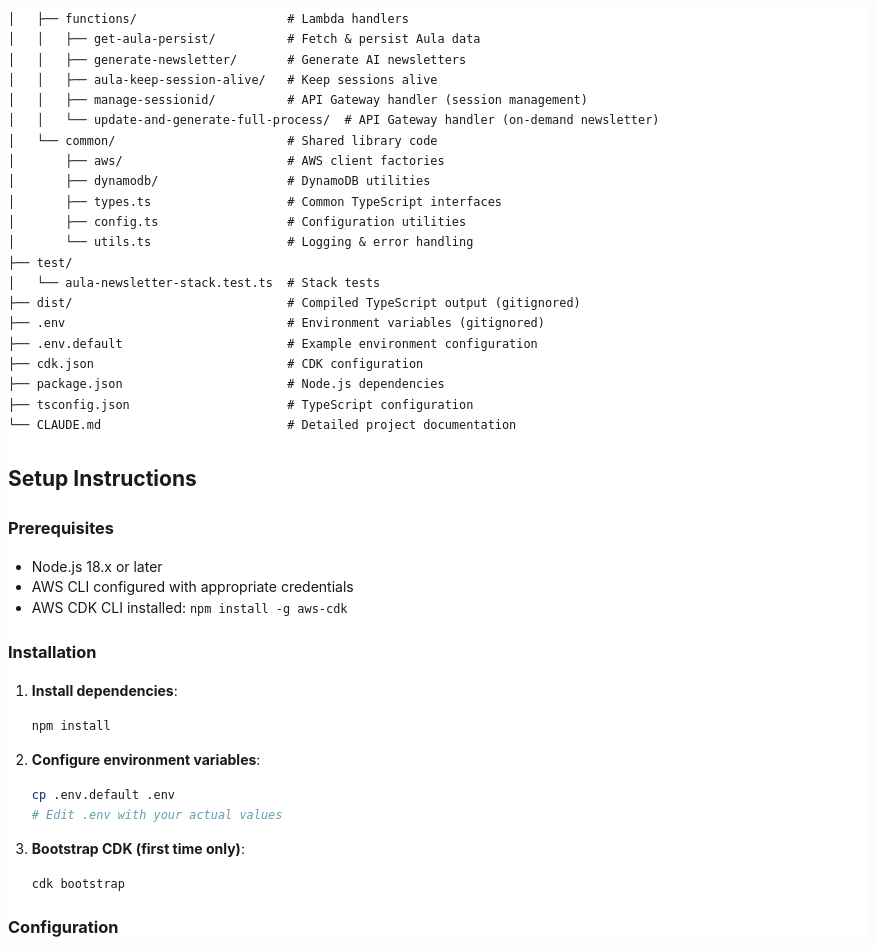 ```
│   ├── functions/                     # Lambda handlers
│   │   ├── get-aula-persist/          # Fetch & persist Aula data
│   │   ├── generate-newsletter/       # Generate AI newsletters
│   │   ├── aula-keep-session-alive/   # Keep sessions alive
│   │   ├── manage-sessionid/          # API Gateway handler (session management)
│   │   └── update-and-generate-full-process/  # API Gateway handler (on-demand newsletter)
│   └── common/                        # Shared library code
│       ├── aws/                       # AWS client factories
│       ├── dynamodb/                  # DynamoDB utilities
│       ├── types.ts                   # Common TypeScript interfaces
│       ├── config.ts                  # Configuration utilities
│       └── utils.ts                   # Logging & error handling
├── test/
│   └── aula-newsletter-stack.test.ts  # Stack tests
├── dist/                              # Compiled TypeScript output (gitignored)
├── .env                               # Environment variables (gitignored)
├── .env.default                       # Example environment configuration
├── cdk.json                           # CDK configuration
├── package.json                       # Node.js dependencies
├── tsconfig.json                      # TypeScript configuration
└── CLAUDE.md                          # Detailed project documentation
```



## Setup Instructions

### Prerequisites

- Node.js 18.x or later
- AWS CLI configured with appropriate credentials
- AWS CDK CLI installed: `npm install -g aws-cdk`

### Installation

1. **Install dependencies**:
   ```bash
   npm install
   ```

2. **Configure environment variables**:
   ```bash
   cp .env.default .env
   # Edit .env with your actual values
   ```

3. **Bootstrap CDK (first time only)**:
   ```bash
   cdk bootstrap
   ```

### Configuration
